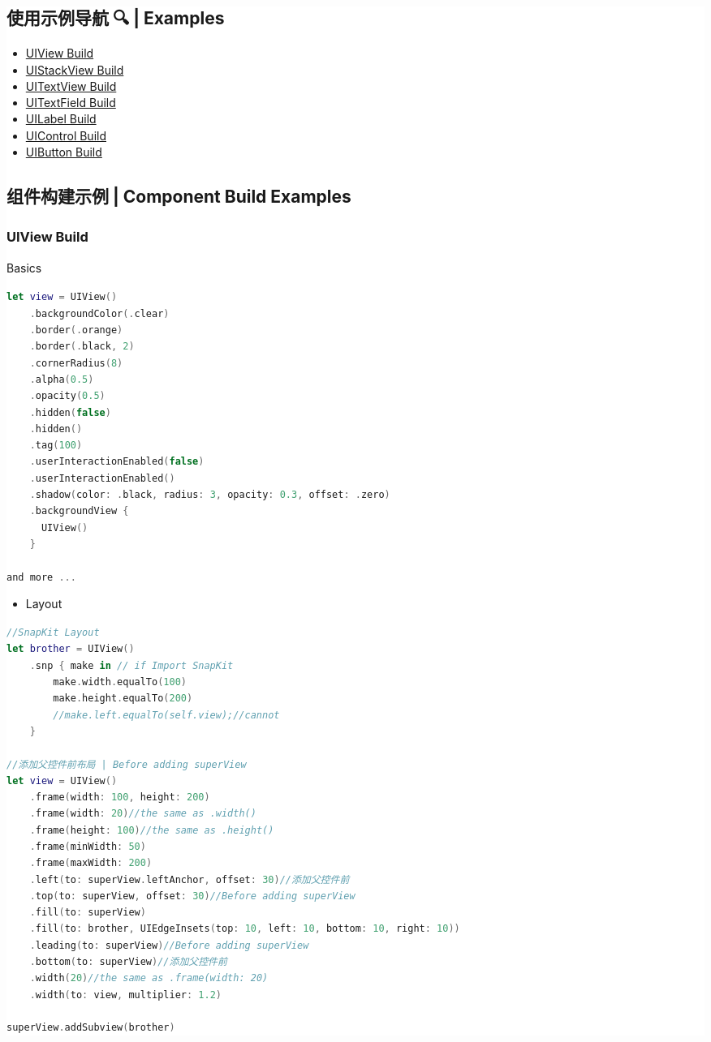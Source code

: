 
## 使用示例导航 🔍 | Examples <a name="使用示例导航"></a>
- [UIView Build](#UIView-Build)
- [UIStackView Build](#UIStackView-Build)
- [UITextView Build](#UITextView-Build)
- [UITextField Build](#UITextField-Build)
- [UILabel Build](#UILabel-Build)
- [UIControl Build](#UIControl-Build)
- [UIButton Build](#UIButton-Build)


## 组件构建示例 | Component Build Examples

### UIView Build<a name="UIView-Build"></a>
Basics
```swift
let view = UIView()
    .backgroundColor(.clear)
    .border(.orange)
    .border(.black, 2)
    .cornerRadius(8)
    .alpha(0.5)
    .opacity(0.5)
    .hidden(false)
    .hidden()
    .tag(100)
    .userInteractionEnabled(false)
    .userInteractionEnabled()
    .shadow(color: .black, radius: 3, opacity: 0.3, offset: .zero)
    .backgroundView {
      UIView()
    }

and more ...
```

- Layout
```swift
//SnapKit Layout
let brother = UIView()
    .snp { make in // if Import SnapKit
        make.width.equalTo(100)
        make.height.equalTo(200)
        //make.left.equalTo(self.view);//cannot
    }

//添加父控件前布局 | Before adding superView
let view = UIView()
    .frame(width: 100, height: 200)
    .frame(width: 20)//the same as .width()
    .frame(height: 100)//the same as .height()
    .frame(minWidth: 50)
    .frame(maxWidth: 200)
    .left(to: superView.leftAnchor, offset: 30)//添加父控件前
    .top(to: superView, offset: 30)//Before adding superView
    .fill(to: superView)
    .fill(to: brother, UIEdgeInsets(top: 10, left: 10, bottom: 10, right: 10))
    .leading(to: superView)//Before adding superView
    .bottom(to: superView)//添加父控件前
    .width(20)//the same as .frame(width: 20)
    .width(to: view, multiplier: 1.2)

superView.addSubview(brother)     
```